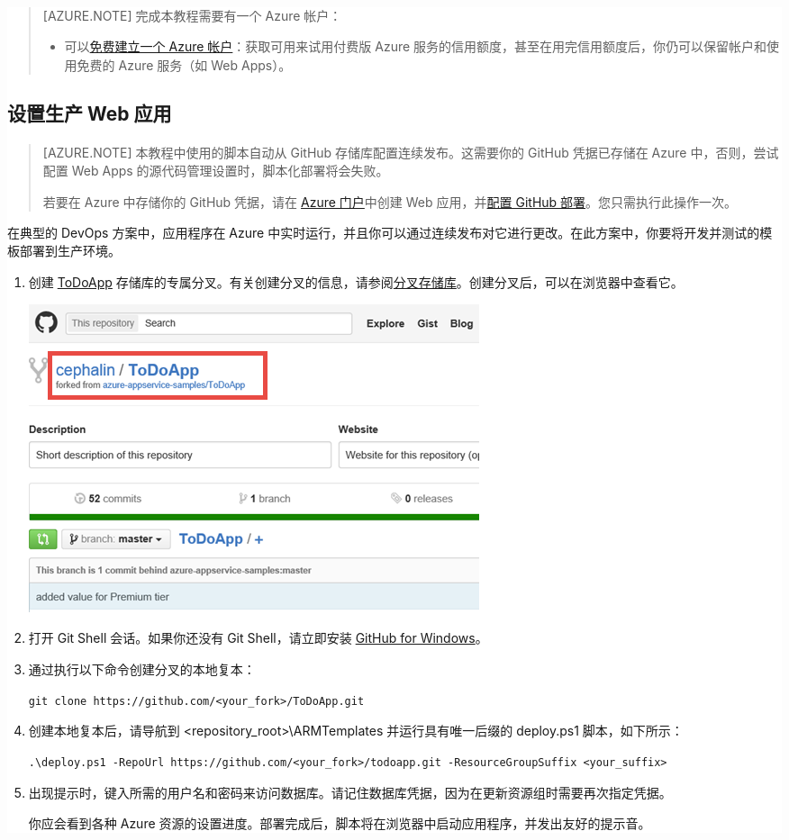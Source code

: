 > [AZURE.NOTE] 完成本教程需要有一个 Azure 帐户：
> + 可以[免费建立一个 Azure 帐户](/pricing/1rmb-trial/)：获取可用来试用付费版 Azure 服务的信用额度，甚至在用完信用额度后，你仍可以保留帐户和使用免费的 Azure 服务（如 Web Apps）。

## 设置生产 Web 应用

>[AZURE.NOTE] 本教程中使用的脚本自动从 GitHub 存储库配置连续发布。这需要你的 GitHub 凭据已存储在 Azure 中，否则，尝试配置 Web Apps 的源代码管理设置时，脚本化部署将会失败。
>
>若要在 Azure 中存储你的 GitHub 凭据，请在 [Azure 门户](https://portal.azure.cn/)中创建 Web 应用，并[配置 GitHub 部署](/documentation/articles/app-service-continuous-deployment/#Step7)。您只需执行此操作一次。

在典型的 DevOps 方案中，应用程序在 Azure 中实时运行，并且你可以通过连续发布对它进行更改。在此方案中，你要将开发并测试的模板部署到生产环境。

1.	创建 [ToDoApp](https://github.com/azure-appservice-samples/ToDoApp) 存储库的专属分叉。有关创建分叉的信息，请参阅[分叉存储库](https://help.github.com/articles/fork-a-repo/)。创建分叉后，可以在浏览器中查看它。

	![](./media/app-service-agile-software-development/production-1-private-repo.png)

2.	打开 Git Shell 会话。如果你还没有 Git Shell，请立即安装 [GitHub for Windows](https://windows.github.com/)。
3.	通过执行以下命令创建分叉的本地复本：

        git clone https://github.com/<your_fork>/ToDoApp.git

4.	创建本地复本后，请导航到 &lt;repository\_root>\\ARMTemplates 并运行具有唯一后缀的 deploy.ps1 脚本，如下所示：

        .\deploy.ps1 -RepoUrl https://github.com/<your_fork>/todoapp.git -ResourceGroupSuffix <your_suffix>

4.	出现提示时，键入所需的用户名和密码来访问数据库。请记住数据库凭据，因为在更新资源组时需要再次指定凭据。

	你应会看到各种 Azure 资源的设置进度。部署完成后，脚本将在浏览器中启动应用程序，并发出友好的提示音。